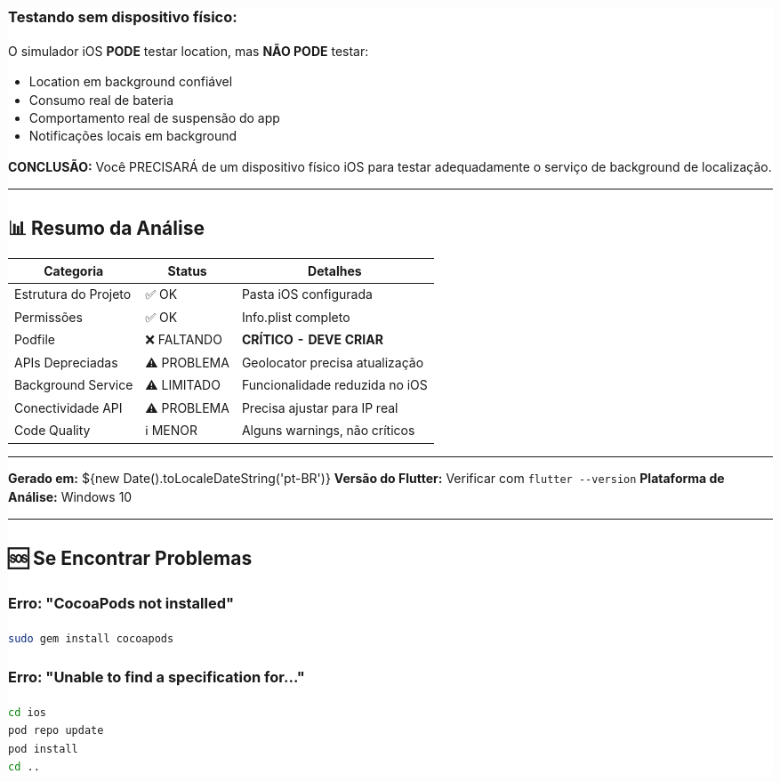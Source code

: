 ### Testando sem dispositivo físico:
O simulador iOS **PODE** testar location, mas **NÃO PODE** testar:
- Location em background confiável
- Consumo real de bateria
- Comportamento real de suspensão do app
- Notificações locais em background

**CONCLUSÃO:** Você PRECISARÁ de um dispositivo físico iOS para testar adequadamente o serviço de background de localização.

---

## 📊 Resumo da Análise

| Categoria | Status | Detalhes |
|-----------|--------|----------|
| Estrutura do Projeto | ✅ OK | Pasta iOS configurada |
| Permissões | ✅ OK | Info.plist completo |
| Podfile | ❌ FALTANDO | **CRÍTICO - DEVE CRIAR** |
| APIs Depreciadas | ⚠️ PROBLEMA | Geolocator precisa atualização |
| Background Service | ⚠️ LIMITADO | Funcionalidade reduzida no iOS |
| Conectividade API | ⚠️ PROBLEMA | Precisa ajustar para IP real |
| Code Quality | ℹ️ MENOR | Alguns warnings, não críticos |

---

**Gerado em:** ${new Date().toLocaleDateString('pt-BR')}
**Versão do Flutter:** Verificar com `flutter --version`
**Plataforma de Análise:** Windows 10

---

## 🆘 Se Encontrar Problemas

### Erro: "CocoaPods not installed"
```bash
sudo gem install cocoapods
```

### Erro: "Unable to find a specification for..."
```bash
cd ios
pod repo update
pod install
cd ..
```
